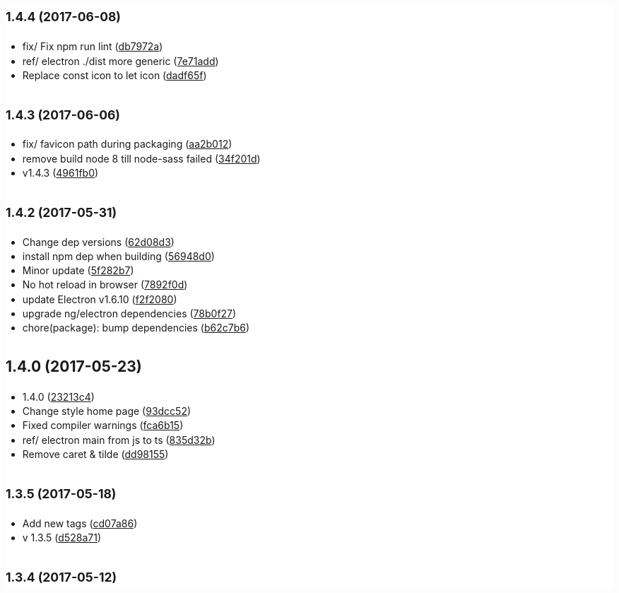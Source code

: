 ## <small>1.4.4 (2017-06-08)</small>

-   fix/ Fix npm run lint ([db7972a](https://github.com/maximegris/angular-electron/commit/db7972a))
-   ref/ electron ./dist more generic ([7e71add](https://github.com/maximegris/angular-electron/commit/7e71add))
-   Replace const icon to let icon ([dadf65f](https://github.com/maximegris/angular-electron/commit/dadf65f))

## <small>1.4.3 (2017-06-06)</small>

-   fix/ favicon path during packaging ([aa2b012](https://github.com/maximegris/angular-electron/commit/aa2b012))
-   remove build node 8 till node-sass failed ([34f201d](https://github.com/maximegris/angular-electron/commit/34f201d))
-   v1.4.3 ([4961fb0](https://github.com/maximegris/angular-electron/commit/4961fb0))

## <small>1.4.2 (2017-05-31)</small>

-   Change dep versions ([62d08d3](https://github.com/maximegris/angular-electron/commit/62d08d3))
-   install npm dep when building ([56948d0](https://github.com/maximegris/angular-electron/commit/56948d0))
-   Minor update ([5f282b7](https://github.com/maximegris/angular-electron/commit/5f282b7))
-   No hot reload in browser ([7892f0d](https://github.com/maximegris/angular-electron/commit/7892f0d))
-   update Electron v1.6.10 ([f2f2080](https://github.com/maximegris/angular-electron/commit/f2f2080))
-   upgrade ng/electron dependencies ([78b0f27](https://github.com/maximegris/angular-electron/commit/78b0f27))
-   chore(package): bump dependencies ([b62c7b6](https://github.com/maximegris/angular-electron/commit/b62c7b6))

## 1.4.0 (2017-05-23)

-   1.4.0 ([23213c4](https://github.com/maximegris/angular-electron/commit/23213c4))
-   Change style home page ([93dcc52](https://github.com/maximegris/angular-electron/commit/93dcc52))
-   Fixed compiler warnings ([fca6b15](https://github.com/maximegris/angular-electron/commit/fca6b15))
-   ref/ electron main from js to ts ([835d32b](https://github.com/maximegris/angular-electron/commit/835d32b))
-   Remove caret & tilde ([dd98155](https://github.com/maximegris/angular-electron/commit/dd98155))

## <small>1.3.5 (2017-05-18)</small>

-   Add new tags ([cd07a86](https://github.com/maximegris/angular-electron/commit/cd07a86))
-   v 1.3.5 ([d528a71](https://github.com/maximegris/angular-electron/commit/d528a71))

## <small>1.3.4 (2017-05-12)</small>

